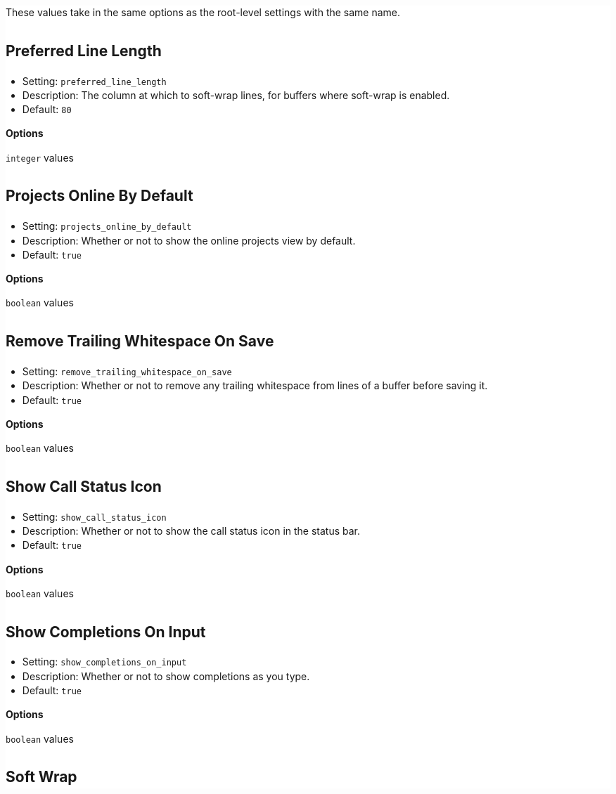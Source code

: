 These values take in the same options as the root-level settings with the same name.

## Preferred Line Length

- Setting: `preferred_line_length`
- Description: The column at which to soft-wrap lines, for buffers where soft-wrap is enabled.
- Default: `80`

**Options**

`integer` values

## Projects Online By Default

- Setting: `projects_online_by_default`
- Description: Whether or not to show the online projects view by default.
- Default: `true`

**Options**

`boolean` values

## Remove Trailing Whitespace On Save

- Setting: `remove_trailing_whitespace_on_save`
- Description: Whether or not to remove any trailing whitespace from lines of a buffer before saving it.
- Default: `true`

**Options**

`boolean` values

## Show Call Status Icon

- Setting: `show_call_status_icon`
- Description: Whether or not to show the call status icon in the status bar.
- Default: `true`

**Options**

`boolean` values

## Show Completions On Input

- Setting: `show_completions_on_input`
- Description: Whether or not to show completions as you type.
- Default: `true`

**Options**

`boolean` values

## Soft Wrap

